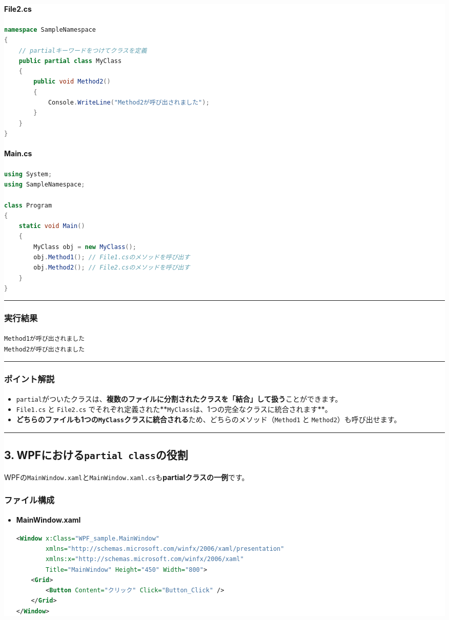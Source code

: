 #### **File2.cs**
```csharp
namespace SampleNamespace
{
    // partialキーワードをつけてクラスを定義
    public partial class MyClass
    {
        public void Method2()
        {
            Console.WriteLine("Method2が呼び出されました");
        }
    }
}
```

#### **Main.cs**
```csharp
using System;
using SampleNamespace;

class Program
{
    static void Main()
    {
        MyClass obj = new MyClass();
        obj.Method1(); // File1.csのメソッドを呼び出す
        obj.Method2(); // File2.csのメソッドを呼び出す
    }
}
```

---

### **実行結果**
```
Method1が呼び出されました
Method2が呼び出されました
```

---

### **ポイント解説**
- `partial`がついたクラスは、**複数のファイルに分割されたクラスを「結合」して扱う**ことができます。  
- `File1.cs` と `File2.cs` でそれぞれ定義された**`MyClass`は、1つの完全なクラスに統合されます**。  
- **どちらのファイルも1つの`MyClass`クラスに統合される**ため、どちらのメソッド（`Method1` と `Method2`）も呼び出せます。

---

## **3. WPFにおける`partial class`の役割**
WPFの`MainWindow.xaml`と`MainWindow.xaml.cs`も**partialクラスの一例**です。

### **ファイル構成**
- **MainWindow.xaml**
  ```xml
  <Window x:Class="WPF_sample.MainWindow"
          xmlns="http://schemas.microsoft.com/winfx/2006/xaml/presentation"
          xmlns:x="http://schemas.microsoft.com/winfx/2006/xaml"
          Title="MainWindow" Height="450" Width="800">
      <Grid>
          <Button Content="クリック" Click="Button_Click" />
      </Grid>
  </Window>
  ```
